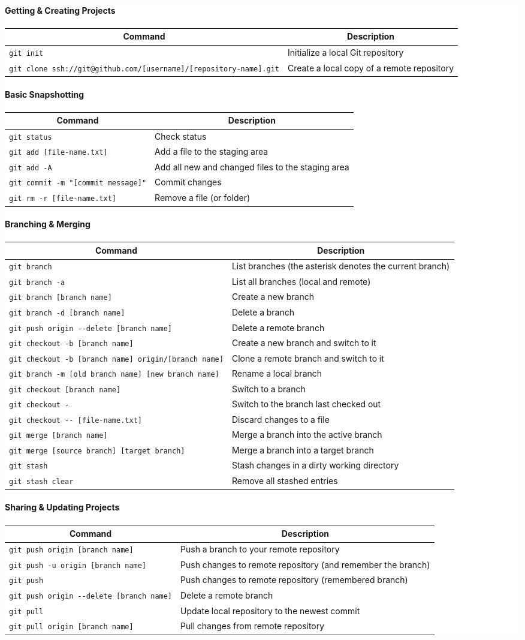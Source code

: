 #### Getting & Creating Projects
| Command | Description |
| ------- | ----------- |
| `git init` | Initialize a local Git repository |
| `git clone ssh://git@github.com/[username]/[repository-name].git` | Create a local copy of a remote repository |

#### Basic Snapshotting
| Command | Description |
| ------- | ----------- |
| `git status` | Check status |
| `git add [file-name.txt]` | Add a file to the staging area |
| `git add -A` | Add all new and changed files to the staging area |
| `git commit -m "[commit message]"` | Commit changes |
| `git rm -r [file-name.txt]` | Remove a file (or folder) |

#### Branching & Merging
| Command | Description |
| ------- | ----------- |
| `git branch` | List branches (the asterisk denotes the current branch) |
| `git branch -a` | List all branches (local and remote) |
| `git branch [branch name]` | Create a new branch |
| `git branch -d [branch name]` | Delete a branch |
| `git push origin --delete [branch name]` | Delete a remote branch |
| `git checkout -b [branch name]` | Create a new branch and switch to it |
| `git checkout -b [branch name] origin/[branch name]` | Clone a remote branch and switch to it |
| `git branch -m [old branch name] [new branch name]` | Rename a local branch |
| `git checkout [branch name]` | Switch to a branch |
| `git checkout -` | Switch to the branch last checked out |
| `git checkout -- [file-name.txt]` | Discard changes to a file |
| `git merge [branch name]` | Merge a branch into the active branch |
| `git merge [source branch] [target branch]` | Merge a branch into a target branch |
| `git stash` | Stash changes in a dirty working directory |
| `git stash clear` | Remove all stashed entries |

#### Sharing & Updating Projects
| Command | Description |
| ------- | ----------- |
| `git push origin [branch name]` | Push a branch to your remote repository |
| `git push -u origin [branch name]` | Push changes to remote repository (and remember the branch) |
| `git push` | Push changes to remote repository (remembered branch) |
| `git push origin --delete [branch name]` | Delete a remote branch |
| `git pull` | Update local repository to the newest commit |
| `git pull origin [branch name]` | Pull changes from remote repository |